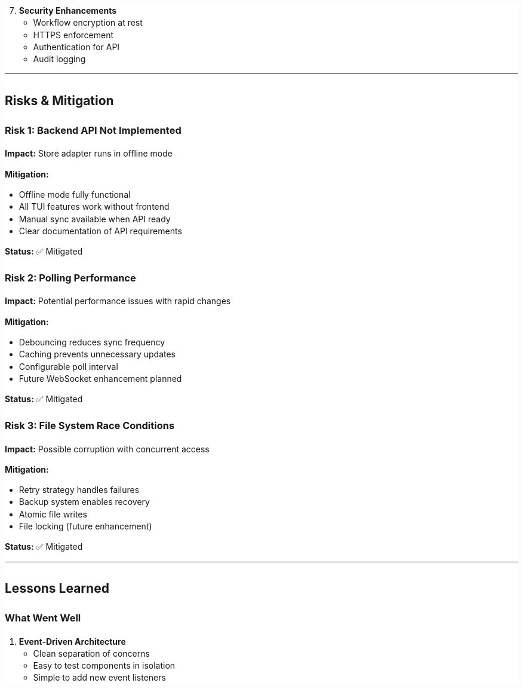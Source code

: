 7. **Security Enhancements**
   - Workflow encryption at rest
   - HTTPS enforcement
   - Authentication for API
   - Audit logging

---

## Risks & Mitigation

### Risk 1: Backend API Not Implemented

**Impact:** Store adapter runs in offline mode

**Mitigation:**
- Offline mode fully functional
- All TUI features work without frontend
- Manual sync available when API ready
- Clear documentation of API requirements

**Status:** ✅ Mitigated

### Risk 2: Polling Performance

**Impact:** Potential performance issues with rapid changes

**Mitigation:**
- Debouncing reduces sync frequency
- Caching prevents unnecessary updates
- Configurable poll interval
- Future WebSocket enhancement planned

**Status:** ✅ Mitigated

### Risk 3: File System Race Conditions

**Impact:** Possible corruption with concurrent access

**Mitigation:**
- Retry strategy handles failures
- Backup system enables recovery
- Atomic file writes
- File locking (future enhancement)

**Status:** ✅ Mitigated

---

## Lessons Learned

### What Went Well

1. **Event-Driven Architecture**
   - Clean separation of concerns
   - Easy to test components in isolation
   - Simple to add new event listeners
